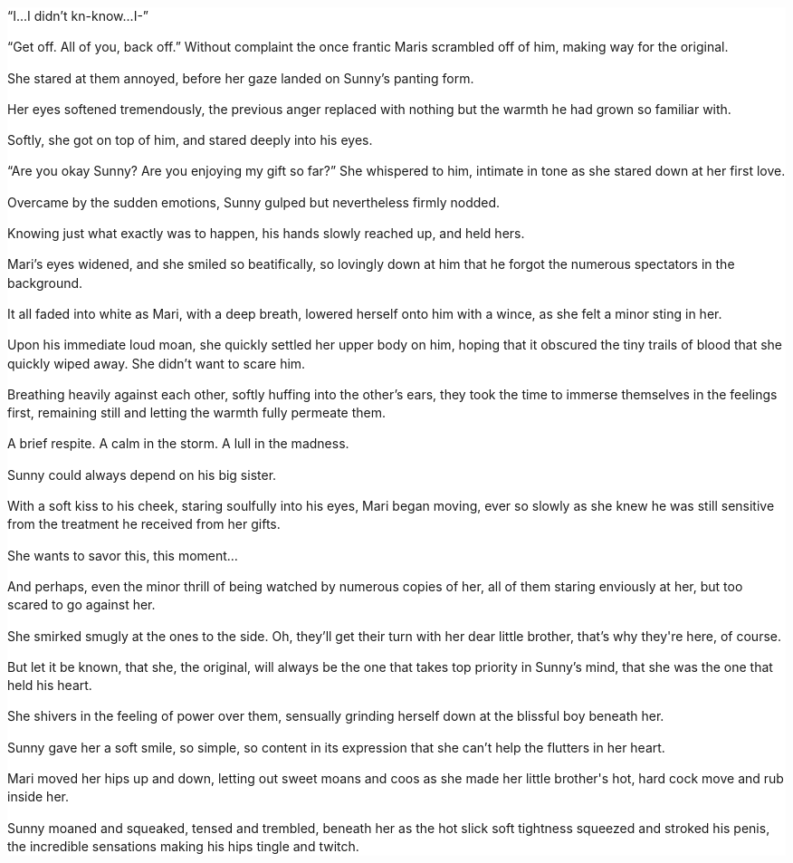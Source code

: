 “I...I didn’t kn-know...I-”

“Get off. All of you, back off.” Without complaint the once frantic Maris scrambled off of him, making way for the original.

She stared at them annoyed, before her gaze landed on Sunny’s panting form.

Her eyes softened tremendously, the previous anger replaced with nothing but the warmth he had grown so familiar with.

Softly, she got on top of him, and stared deeply into his eyes.

“Are you okay Sunny? Are you enjoying my gift so far?” She whispered to him, intimate in tone as she stared down at her first love.

Overcame by the sudden emotions, Sunny gulped but nevertheless firmly nodded.

Knowing just what exactly was to happen, his hands slowly reached up, and held hers.

Mari’s eyes widened, and she smiled so beatifically, so lovingly down at him that he forgot the numerous spectators in the background.

It all faded into white as Mari, with a deep breath, lowered herself onto him with a wince, as she felt a minor sting in her.

Upon his immediate loud moan, she quickly settled her upper body on him, hoping that it obscured the tiny trails of blood that she quickly wiped away. She didn’t want to scare him.

Breathing heavily against each other, softly huffing into the other’s ears, they took the time to immerse themselves in the feelings first, remaining still and letting the warmth fully permeate them.

A brief respite. A calm in the storm. A lull in the madness.

Sunny could always depend on his big sister.

With a soft kiss to his cheek, staring soulfully into his eyes, Mari began moving, ever so slowly as she knew he was still sensitive from the treatment he received from her gifts.

She wants to savor this, this moment…

And perhaps, even the minor thrill of being watched by numerous copies of her, all of them staring enviously at her, but too scared to go against her.

She smirked smugly at the ones to the side. Oh, they’ll get their turn with her dear little brother, that’s why they're here, of course. 

But let it be known, that she, the original, will always be the one that takes top priority in Sunny’s mind, that she was the one that held his heart.

She shivers in the feeling of power over them, sensually grinding herself down at the blissful boy beneath her.

Sunny gave her a soft smile, so simple, so content in its expression that she can’t help the flutters in her heart.

Mari moved her hips up and down, letting out sweet moans and coos as she made her little brother's hot, hard cock move and rub inside her. 

Sunny moaned and squeaked, tensed and trembled, beneath her as the hot slick soft tightness squeezed and stroked his penis, the incredible sensations making his hips tingle and twitch.

